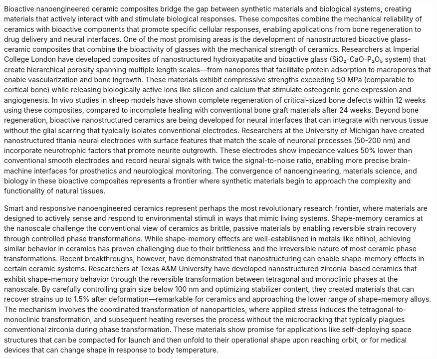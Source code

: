 Bioactive nanoengineered ceramic composites bridge the gap between synthetic materials and biological systems, creating materials that actively interact with and stimulate biological responses. These composites combine the mechanical reliability of ceramics with bioactive components that promote specific cellular responses, enabling applications from bone regeneration to drug delivery and neural interfaces. One of the most promising areas is the development of nanostructured bioactive glass-ceramic composites that combine the bioactivity of glasses with the mechanical strength of ceramics. Researchers at Imperial College London have developed composites of nanostructured hydroxyapatite and bioactive glass (SiO₂-CaO-P₂O₅ system) that create hierarchical porosity spanning multiple length scales—from nanopores that facilitate protein adsorption to macropores that enable vascularization and bone ingrowth. These materials exhibit compressive strengths exceeding 50 MPa (comparable to cortical bone) while releasing biologically active ions like silicon and calcium that stimulate osteogenic gene expression and angiogenesis. In vivo studies in sheep models have shown complete regeneration of critical-sized bone defects within 12 weeks using these composites, compared to incomplete healing with conventional bone graft materials after 24 weeks. Beyond bone regeneration, bioactive nanostructured ceramics are being developed for neural interfaces that can integrate with nervous tissue without the glial scarring that typically isolates conventional electrodes. Researchers at the University of Michigan have created nanostructured titania neural electrodes with surface features that match the scale of neuronal processes (50-200 nm) and incorporate neurotrophic factors that promote neurite outgrowth. These electrodes show impedance values 50% lower than conventional smooth electrodes and record neural signals with twice the signal-to-noise ratio, enabling more precise brain-machine interfaces for prosthetics and neurological monitoring. The convergence of nanoengineering, materials science, and biology in these bioactive composites represents a frontier where synthetic materials begin to approach the complexity and functionality of natural tissues.

Smart and responsive nanoengineered ceramics represent perhaps the most revolutionary research frontier, where materials are designed to actively sense and respond to environmental stimuli in ways that mimic living systems. Shape-memory ceramics at the nanoscale challenge the conventional view of ceramics as brittle, passive materials by enabling reversible strain recovery through controlled phase transformations. While shape-memory effects are well-established in metals like nitinol, achieving similar behavior in ceramics has proven challenging due to their brittleness and the irreversible nature of most ceramic phase transformations. Recent breakthroughs, however, have demonstrated that nanostructuring can enable shape-memory effects in certain ceramic systems. Researchers at Texas A&M University have developed nanostructured zirconia-based ceramics that exhibit shape-memory behavior through the reversible transformation between tetragonal and monoclinic phases at the nanoscale. By carefully controlling grain size below 100 nm and optimizing stabilizer content, they created materials that can recover strains up to 1.5% after deformation—remarkable for ceramics and approaching the lower range of shape-memory alloys. The mechanism involves the coordinated transformation of nanoparticles, where applied stress induces the tetragonal-to-monoclinic transformation, and subsequent heating reverses the process without the microcracking that typically plagues conventional zirconia during phase transformation. These materials show promise for applications like self-deploying space structures that can be compacted for launch and then unfold to their operational shape upon reaching orbit, or for medical devices that can change shape in response to body temperature.
